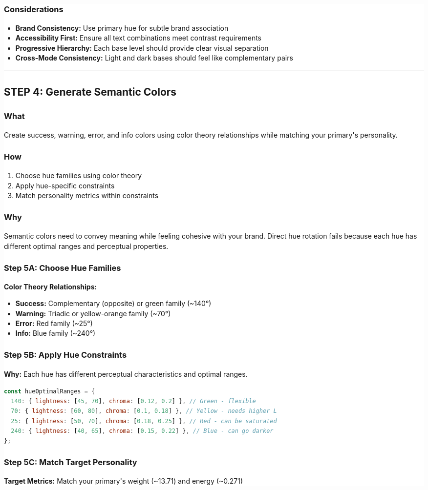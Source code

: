 ### Considerations

- **Brand Consistency:** Use primary hue for subtle brand association
- **Accessibility First:** Ensure all text combinations meet contrast requirements
- **Progressive Hierarchy:** Each base level should provide clear visual separation
- **Cross-Mode Consistency:** Light and dark bases should feel like complementary pairs

---

## STEP 4: Generate Semantic Colors

### What

Create success, warning, error, and info colors using color theory relationships while matching your primary's personality.

### How

1. Choose hue families using color theory
2. Apply hue-specific constraints
3. Match personality metrics within constraints

### Why

Semantic colors need to convey meaning while feeling cohesive with your brand. Direct hue rotation fails because each hue has different optimal ranges and perceptual properties.

### Step 5A: Choose Hue Families

**Color Theory Relationships:**

- **Success:** Complementary (opposite) or green family (~140°)
- **Warning:** Triadic or yellow-orange family (~70°)
- **Error:** Red family (~25°)
- **Info:** Blue family (~240°)

### Step 5B: Apply Hue Constraints

**Why:** Each hue has different perceptual characteristics and optimal ranges.

```javascript
const hueOptimalRanges = {
  140: { lightness: [45, 70], chroma: [0.12, 0.2] }, // Green - flexible
  70: { lightness: [60, 80], chroma: [0.1, 0.18] }, // Yellow - needs higher L
  25: { lightness: [50, 70], chroma: [0.18, 0.25] }, // Red - can be saturated
  240: { lightness: [40, 65], chroma: [0.15, 0.22] }, // Blue - can go darker
};
```

### Step 5C: Match Target Personality

**Target Metrics:** Match your primary's weight (~13.71) and energy (~0.271)
